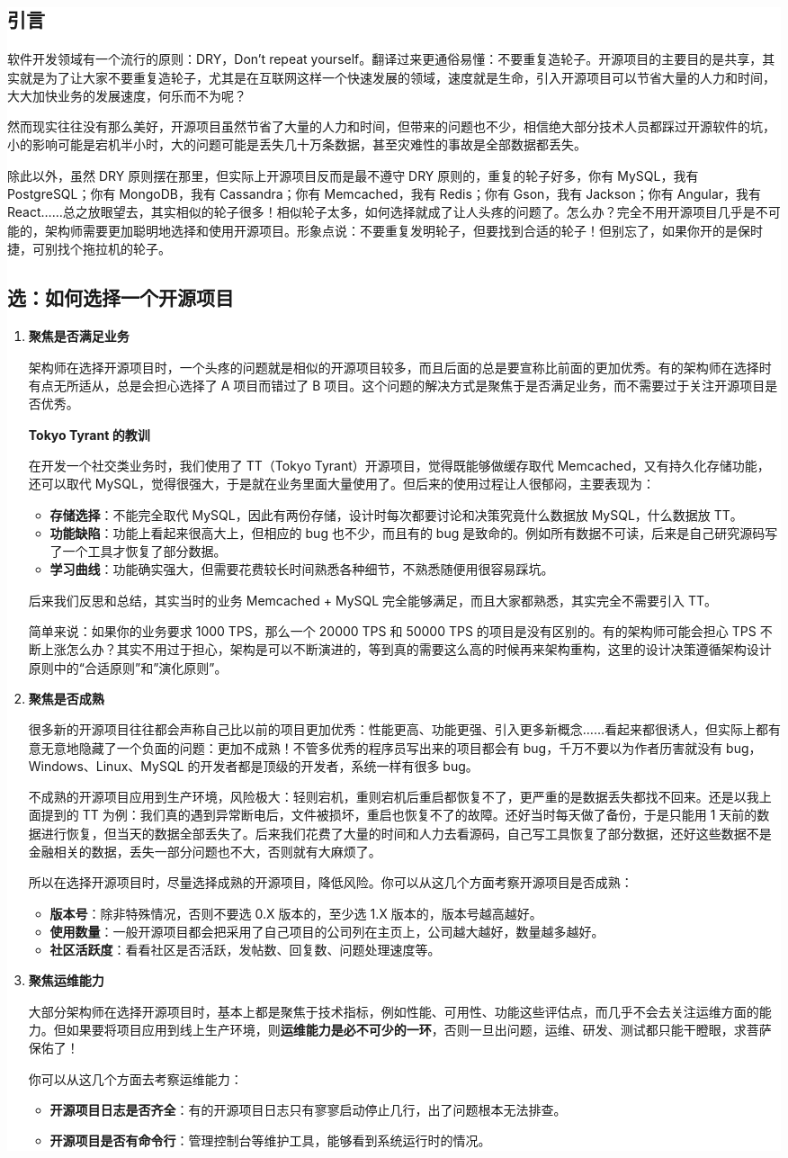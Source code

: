 ## 引言

软件开发领域有一个流行的原则：DRY，Don’t repeat yourself。翻译过来更通俗易懂：不要重复造轮子。开源项目的主要目的是共享，其实就是为了让大家不要重复造轮子，尤其是在互联网这样一个快速发展的领域，速度就是生命，引入开源项目可以节省大量的人力和时间，大大加快业务的发展速度，何乐而不为呢？

然而现实往往没有那么美好，开源项目虽然节省了大量的人力和时间，但带来的问题也不少，相信绝大部分技术人员都踩过开源软件的坑，小的影响可能是宕机半小时，大的问题可能是丢失几十万条数据，甚至灾难性的事故是全部数据都丢失。

除此以外，虽然 DRY 原则摆在那里，但实际上开源项目反而是最不遵守 DRY 原则的，重复的轮子好多，你有 MySQL，我有 PostgreSQL；你有 MongoDB，我有 Cassandra；你有 Memcached，我有 Redis；你有 Gson，我有 Jackson；你有 Angular，我有 React……总之放眼望去，其实相似的轮子很多！相似轮子太多，如何选择就成了让人头疼的问题了。怎么办？完全不用开源项目几乎是不可能的，架构师需要更加聪明地选择和使用开源项目。形象点说：不要重复发明轮子，但要找到合适的轮子！但别忘了，如果你开的是保时捷，可别找个拖拉机的轮子。

## 选：如何选择一个开源项目

1. **聚焦是否满足业务**

   架构师在选择开源项目时，一个头疼的问题就是相似的开源项目较多，而且后面的总是要宣称比前面的更加优秀。有的架构师在选择时有点无所适从，总是会担心选择了 A 项目而错过了 B 项目。这个问题的解决方式是聚焦于是否满足业务，而不需要过于关注开源项目是否优秀。

   **Tokyo Tyrant 的教训**

   在开发一个社交类业务时，我们使用了 TT（Tokyo Tyrant）开源项目，觉得既能够做缓存取代 Memcached，又有持久化存储功能，还可以取代 MySQL，觉得很强大，于是就在业务里面大量使用了。但后来的使用过程让人很郁闷，主要表现为：

   - **存储选择**：不能完全取代 MySQL，因此有两份存储，设计时每次都要讨论和决策究竟什么数据放 MySQL，什么数据放 TT。
   - **功能缺陷**：功能上看起来很高大上，但相应的 bug 也不少，而且有的 bug 是致命的。例如所有数据不可读，后来是自己研究源码写了一个工具才恢复了部分数据。
   - **学习曲线**：功能确实强大，但需要花费较长时间熟悉各种细节，不熟悉随便用很容易踩坑。

   后来我们反思和总结，其实当时的业务 Memcached + MySQL 完全能够满足，而且大家都熟悉，其实完全不需要引入 TT。

   简单来说：如果你的业务要求 1000 TPS，那么一个 20000 TPS 和 50000 TPS 的项目是没有区别的。有的架构师可能会担心 TPS 不断上涨怎么办？其实不用过于担心，架构是可以不断演进的，等到真的需要这么高的时候再来架构重构，这里的设计决策遵循架构设计原则中的“合适原则”和”演化原则”。

2. **聚焦是否成熟**

   很多新的开源项目往往都会声称自己比以前的项目更加优秀：性能更高、功能更强、引入更多新概念……看起来都很诱人，但实际上都有意无意地隐藏了一个负面的问题：更加不成熟！不管多优秀的程序员写出来的项目都会有 bug，千万不要以为作者历害就没有 bug，Windows、Linux、MySQL 的开发者都是顶级的开发者，系统一样有很多 bug。

   不成熟的开源项目应用到生产环境，风险极大：轻则宕机，重则宕机后重启都恢复不了，更严重的是数据丢失都找不回来。还是以我上面提到的 TT 为例：我们真的遇到异常断电后，文件被损坏，重启也恢复不了的故障。还好当时每天做了备份，于是只能用 1 天前的数据进行恢复，但当天的数据全部丢失了。后来我们花费了大量的时间和人力去看源码，自己写工具恢复了部分数据，还好这些数据不是金融相关的数据，丢失一部分问题也不大，否则就有大麻烦了。

   所以在选择开源项目时，尽量选择成熟的开源项目，降低风险。你可以从这几个方面考察开源项目是否成熟：

   - **版本号**：除非特殊情况，否则不要选 0.X 版本的，至少选 1.X 版本的，版本号越高越好。
   - **使用数量**：一般开源项目都会把采用了自己项目的公司列在主页上，公司越大越好，数量越多越好。
   - **社区活跃度**：看看社区是否活跃，发帖数、回复数、问题处理速度等。

3. **聚焦运维能力**

   大部分架构师在选择开源项目时，基本上都是聚焦于技术指标，例如性能、可用性、功能这些评估点，而几乎不会去关注运维方面的能力。但如果要将项目应用到线上生产环境，则**运维能力是必不可少的一环**，否则一旦出问题，运维、研发、测试都只能干瞪眼，求菩萨保佑了！

   你可以从这几个方面去考察运维能力：

   - **开源项目日志是否齐全**：有的开源项目日志只有寥寥启动停止几行，出了问题根本无法排查。

   - **开源项目是否有命令行**：管理控制台等维护工具，能够看到系统运行时的情况。
